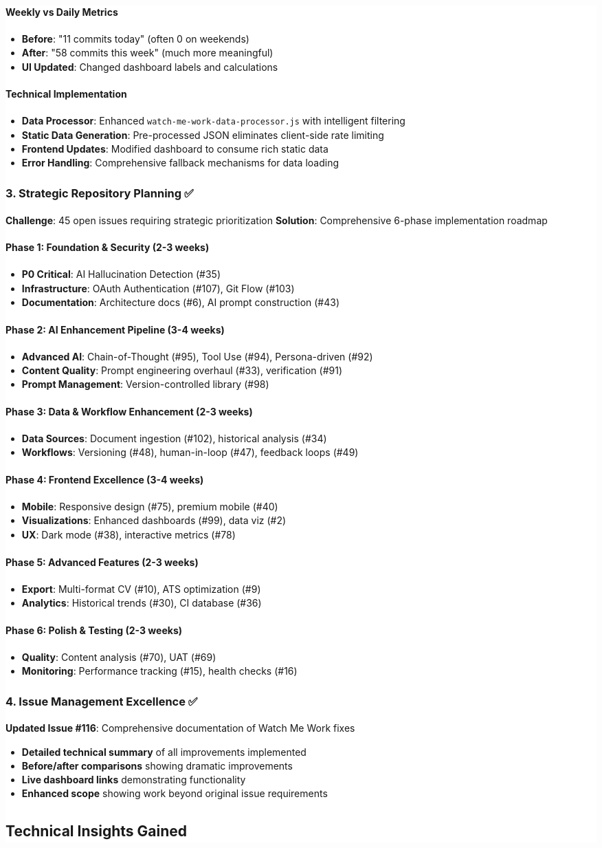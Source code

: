 #### Weekly vs Daily Metrics
- **Before**: "11 commits today" (often 0 on weekends)
- **After**: "58 commits this week" (much more meaningful)
- **UI Updated**: Changed dashboard labels and calculations

#### Technical Implementation
- **Data Processor**: Enhanced `watch-me-work-data-processor.js` with intelligent filtering
- **Static Data Generation**: Pre-processed JSON eliminates client-side rate limiting
- **Frontend Updates**: Modified dashboard to consume rich static data
- **Error Handling**: Comprehensive fallback mechanisms for data loading

### 3. Strategic Repository Planning ✅
**Challenge**: 45 open issues requiring strategic prioritization
**Solution**: Comprehensive 6-phase implementation roadmap

#### Phase 1: Foundation & Security (2-3 weeks)
- **P0 Critical**: AI Hallucination Detection (#35)
- **Infrastructure**: OAuth Authentication (#107), Git Flow (#103)
- **Documentation**: Architecture docs (#6), AI prompt construction (#43)

#### Phase 2: AI Enhancement Pipeline (3-4 weeks)
- **Advanced AI**: Chain-of-Thought (#95), Tool Use (#94), Persona-driven (#92)
- **Content Quality**: Prompt engineering overhaul (#33), verification (#91)
- **Prompt Management**: Version-controlled library (#98)

#### Phase 3: Data & Workflow Enhancement (2-3 weeks)
- **Data Sources**: Document ingestion (#102), historical analysis (#34)
- **Workflows**: Versioning (#48), human-in-loop (#47), feedback loops (#49)

#### Phase 4: Frontend Excellence (3-4 weeks)
- **Mobile**: Responsive design (#75), premium mobile (#40)
- **Visualizations**: Enhanced dashboards (#99), data viz (#2)
- **UX**: Dark mode (#38), interactive metrics (#78)

#### Phase 5: Advanced Features (2-3 weeks)
- **Export**: Multi-format CV (#10), ATS optimization (#9)
- **Analytics**: Historical trends (#30), CI database (#36)

#### Phase 6: Polish & Testing (2-3 weeks)
- **Quality**: Content analysis (#70), UAT (#69)
- **Monitoring**: Performance tracking (#15), health checks (#16)

### 4. Issue Management Excellence ✅
**Updated Issue #116**: Comprehensive documentation of Watch Me Work fixes
- **Detailed technical summary** of all improvements implemented
- **Before/after comparisons** showing dramatic improvements
- **Live dashboard links** demonstrating functionality
- **Enhanced scope** showing work beyond original issue requirements

## Technical Insights Gained
